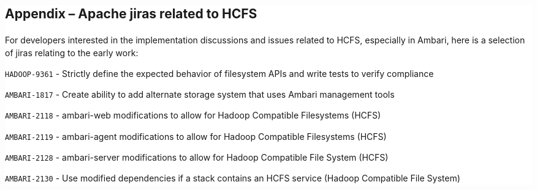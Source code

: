 ## Appendix – Apache jiras related to HCFS

For developers interested in the implementation discussions and issues related to HCFS, especially in Ambari, here is a selection of jiras relating to the early work:

`HADOOP-9361` - Strictly define the expected behavior of filesystem APIs and write tests to verify compliance 

`AMBARI-1817` - Create ability to add alternate storage system that uses Ambari management tools

`AMBARI-2118` - ambari-web modifications to allow for Hadoop Compatible Filesystems (HCFS)

`AMBARI-2119` - ambari-agent modifications to allow for Hadoop Compatible Filesystems (HCFS)

`AMBARI-2128` - ambari-server modifications to allow for Hadoop Compatible File System (HCFS)

`AMBARI-2130` - Use modified dependencies if a stack contains an HCFS service (Hadoop Compatible File System)


